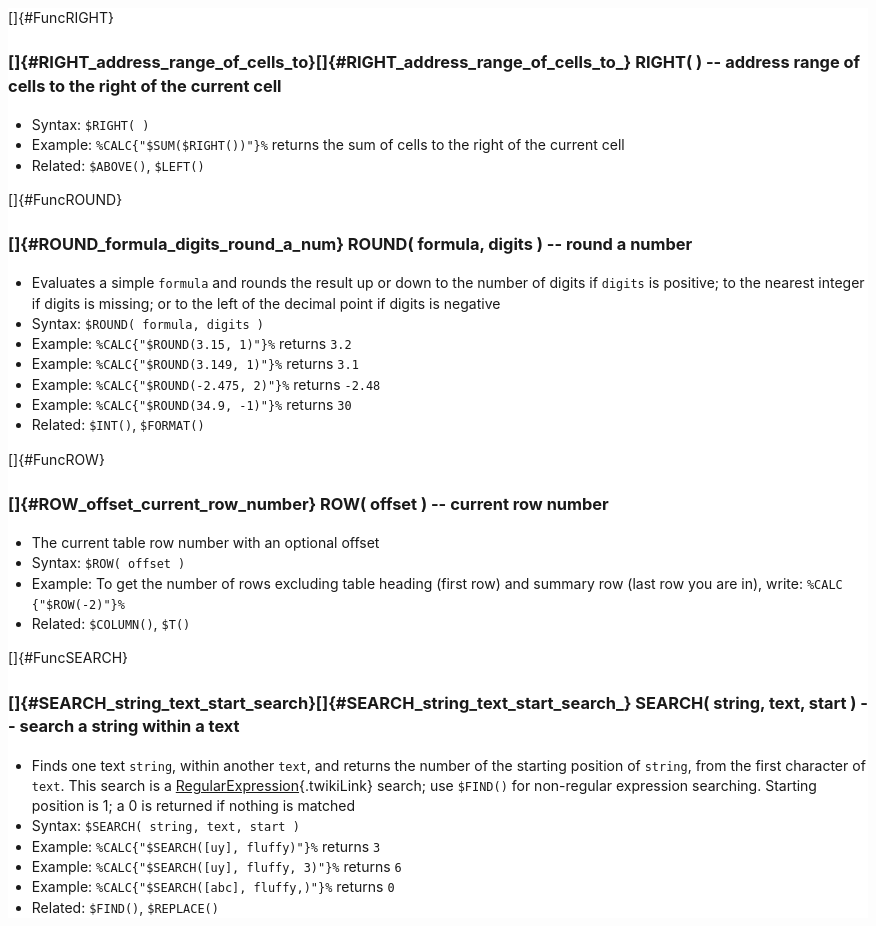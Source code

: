 []{#FuncRIGHT}

### []{#RIGHT_address_range_of_cells_to}[]{#RIGHT_address_range_of_cells_to_} RIGHT( ) \-- address range of cells to the right of the current cell

-   Syntax: `$RIGHT( )`
-   Example: `%CALC{"$SUM($RIGHT())"}%` returns the sum of cells to the
    right of the current cell
-   Related: `$ABOVE()`, `$LEFT()`

[]{#FuncROUND}

### []{#ROUND_formula_digits_round_a_num} ROUND( formula, digits ) \-- round a number

-   Evaluates a simple `formula` and rounds the result up or down to the
    number of digits if `digits` is positive; to the nearest integer if
    digits is missing; or to the left of the decimal point if digits is
    negative
-   Syntax: `$ROUND( formula, digits )`
-   Example: `%CALC{"$ROUND(3.15, 1)"}%` returns `3.2`
-   Example: `%CALC{"$ROUND(3.149, 1)"}%` returns `3.1`
-   Example: `%CALC{"$ROUND(-2.475, 2)"}%` returns `-2.48`
-   Example: `%CALC{"$ROUND(34.9, -1)"}%` returns `30`
-   Related: `$INT()`, `$FORMAT()`

[]{#FuncROW}

### []{#ROW_offset_current_row_number} ROW( offset ) \-- current row number

-   The current table row number with an optional offset
-   Syntax: `$ROW( offset )`
-   Example: To get the number of rows excluding table heading (first
    row) and summary row (last row you are in), write:
    `%CALC{"$ROW(-2)"}%`
-   Related: `$COLUMN()`, `$T()`

[]{#FuncSEARCH}

### []{#SEARCH_string_text_start_search}[]{#SEARCH_string_text_start_search_} SEARCH( string, text, start ) \-- search a string within a text

-   Finds one text `string`, within another `text`, and returns the
    number of the starting position of `string`, from the first
    character of `text`. This search is a
    [RegularExpression](RegularExpression){.twikiLink} search; use
    `$FIND()` for non-regular expression searching. Starting position is
    1; a 0 is returned if nothing is matched
-   Syntax: `$SEARCH( string, text, start )`
-   Example: `%CALC{"$SEARCH([uy], fluffy)"}%` returns `3`
-   Example: `%CALC{"$SEARCH([uy], fluffy, 3)"}%` returns `6`
-   Example: `%CALC{"$SEARCH([abc], fluffy,)"}%` returns `0`
-   Related: `$FIND()`, `$REPLACE()`
